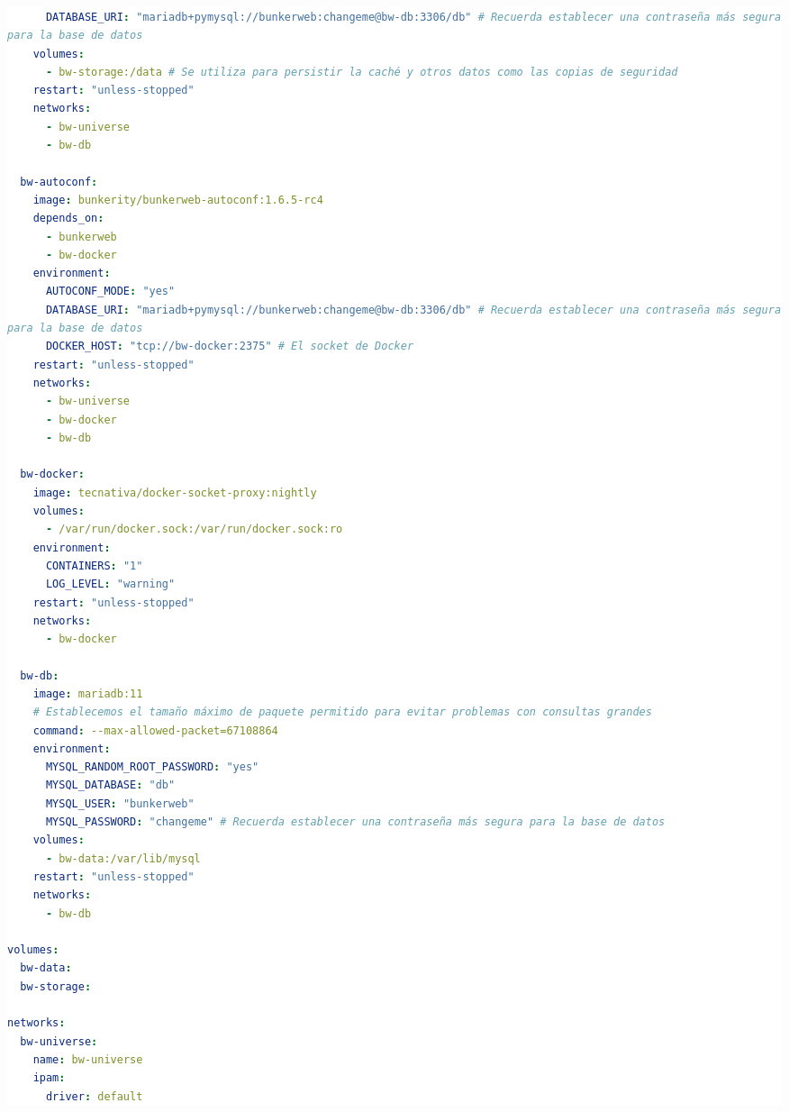 ```yaml
      DATABASE_URI: "mariadb+pymysql://bunkerweb:changeme@bw-db:3306/db" # Recuerda establecer una contraseña más segura para la base de datos
    volumes:
      - bw-storage:/data # Se utiliza para persistir la caché y otros datos como las copias de seguridad
    restart: "unless-stopped"
    networks:
      - bw-universe
      - bw-db

  bw-autoconf:
    image: bunkerity/bunkerweb-autoconf:1.6.5-rc4
    depends_on:
      - bunkerweb
      - bw-docker
    environment:
      AUTOCONF_MODE: "yes"
      DATABASE_URI: "mariadb+pymysql://bunkerweb:changeme@bw-db:3306/db" # Recuerda establecer una contraseña más segura para la base de datos
      DOCKER_HOST: "tcp://bw-docker:2375" # El socket de Docker
    restart: "unless-stopped"
    networks:
      - bw-universe
      - bw-docker
      - bw-db

  bw-docker:
    image: tecnativa/docker-socket-proxy:nightly
    volumes:
      - /var/run/docker.sock:/var/run/docker.sock:ro
    environment:
      CONTAINERS: "1"
      LOG_LEVEL: "warning"
    restart: "unless-stopped"
    networks:
      - bw-docker

  bw-db:
    image: mariadb:11
    # Establecemos el tamaño máximo de paquete permitido para evitar problemas con consultas grandes
    command: --max-allowed-packet=67108864
    environment:
      MYSQL_RANDOM_ROOT_PASSWORD: "yes"
      MYSQL_DATABASE: "db"
      MYSQL_USER: "bunkerweb"
      MYSQL_PASSWORD: "changeme" # Recuerda establecer una contraseña más segura para la base de datos
    volumes:
      - bw-data:/var/lib/mysql
    restart: "unless-stopped"
    networks:
      - bw-db

volumes:
  bw-data:
  bw-storage:

networks:
  bw-universe:
    name: bw-universe
    ipam:
      driver: default
```